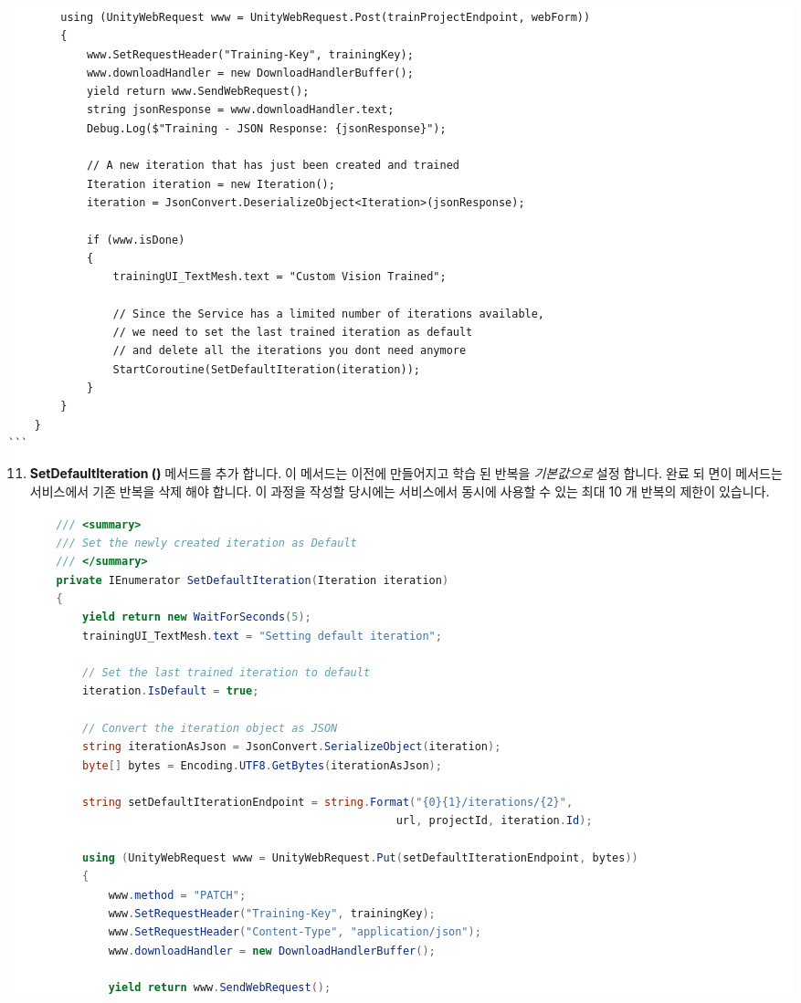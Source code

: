             using (UnityWebRequest www = UnityWebRequest.Post(trainProjectEndpoint, webForm))
            {
                www.SetRequestHeader("Training-Key", trainingKey);
                www.downloadHandler = new DownloadHandlerBuffer();
                yield return www.SendWebRequest();
                string jsonResponse = www.downloadHandler.text;
                Debug.Log($"Training - JSON Response: {jsonResponse}");

                // A new iteration that has just been created and trained
                Iteration iteration = new Iteration();
                iteration = JsonConvert.DeserializeObject<Iteration>(jsonResponse);

                if (www.isDone)
                {
                    trainingUI_TextMesh.text = "Custom Vision Trained";

                    // Since the Service has a limited number of iterations available,
                    // we need to set the last trained iteration as default
                    // and delete all the iterations you dont need anymore
                    StartCoroutine(SetDefaultIteration(iteration)); 
                }
            }
        }
    ```

11. **SetDefaultIteration ()** 메서드를 추가 합니다. 이 메서드는 이전에 만들어지고 학습 된 반복을 *기본값으로* 설정 합니다. 완료 되 면이 메서드는 서비스에서 기존 반복을 삭제 해야 합니다. 이 과정을 작성할 당시에는 서비스에서 동시에 사용할 수 있는 최대 10 개 반복의 제한이 있습니다.

    ```csharp
        /// <summary>
        /// Set the newly created iteration as Default
        /// </summary>
        private IEnumerator SetDefaultIteration(Iteration iteration)
        {
            yield return new WaitForSeconds(5);
            trainingUI_TextMesh.text = "Setting default iteration";

            // Set the last trained iteration to default
            iteration.IsDefault = true;

            // Convert the iteration object as JSON
            string iterationAsJson = JsonConvert.SerializeObject(iteration);
            byte[] bytes = Encoding.UTF8.GetBytes(iterationAsJson);

            string setDefaultIterationEndpoint = string.Format("{0}{1}/iterations/{2}", 
                                                            url, projectId, iteration.Id);

            using (UnityWebRequest www = UnityWebRequest.Put(setDefaultIterationEndpoint, bytes))
            {
                www.method = "PATCH";
                www.SetRequestHeader("Training-Key", trainingKey);
                www.SetRequestHeader("Content-Type", "application/json");
                www.downloadHandler = new DownloadHandlerBuffer();

                yield return www.SendWebRequest();
